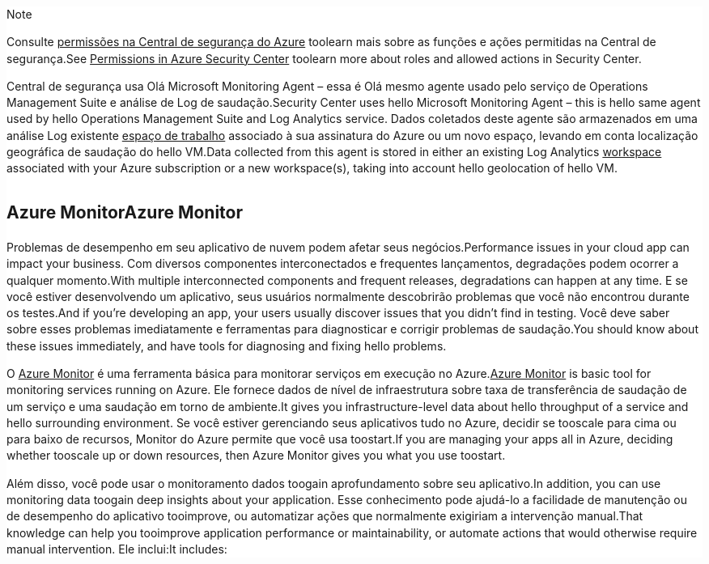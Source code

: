 >[!Note]
><span data-ttu-id="a49a8-168">Consulte [permissões na Central de segurança do Azure](https://docs.microsoft.com/azure/security-center/security-center-permissions) toolearn mais sobre as funções e ações permitidas na Central de segurança.</span><span class="sxs-lookup"><span data-stu-id="a49a8-168">See [Permissions in Azure Security Center](https://docs.microsoft.com/azure/security-center/security-center-permissions) toolearn more about roles and allowed actions in Security Center.</span></span>

<span data-ttu-id="a49a8-169">Central de segurança usa Olá Microsoft Monitoring Agent – essa é Olá mesmo agente usado pelo serviço de Operations Management Suite e análise de Log de saudação.</span><span class="sxs-lookup"><span data-stu-id="a49a8-169">Security Center uses hello Microsoft Monitoring Agent – this is hello same agent used by hello Operations Management Suite and Log Analytics service.</span></span> <span data-ttu-id="a49a8-170">Dados coletados deste agente são armazenados em uma análise Log existente [espaço de trabalho](https://docs.microsoft.com/azure/log-analytics/log-analytics-manage-access) associado à sua assinatura do Azure ou um novo espaço, levando em conta localização geográfica de saudação do hello VM.</span><span class="sxs-lookup"><span data-stu-id="a49a8-170">Data collected from this agent is stored in either an existing Log Analytics [workspace](https://docs.microsoft.com/azure/log-analytics/log-analytics-manage-access) associated with your Azure subscription or a new workspace(s), taking into account hello geolocation of hello VM.</span></span>

## <a name="azure-monitor"></a><span data-ttu-id="a49a8-171">Azure Monitor</span><span class="sxs-lookup"><span data-stu-id="a49a8-171">Azure Monitor</span></span>
<span data-ttu-id="a49a8-172">Problemas de desempenho em seu aplicativo de nuvem podem afetar seus negócios.</span><span class="sxs-lookup"><span data-stu-id="a49a8-172">Performance issues in your cloud app can impact your business.</span></span> <span data-ttu-id="a49a8-173">Com diversos componentes interconectados e frequentes lançamentos, degradações podem ocorrer a qualquer momento.</span><span class="sxs-lookup"><span data-stu-id="a49a8-173">With multiple interconnected components and frequent releases, degradations can happen at any time.</span></span> <span data-ttu-id="a49a8-174">E se você estiver desenvolvendo um aplicativo, seus usuários normalmente descobrirão problemas que você não encontrou durante os testes.</span><span class="sxs-lookup"><span data-stu-id="a49a8-174">And if you’re developing an app, your users usually discover issues that you didn’t find in testing.</span></span> <span data-ttu-id="a49a8-175">Você deve saber sobre esses problemas imediatamente e ferramentas para diagnosticar e corrigir problemas de saudação.</span><span class="sxs-lookup"><span data-stu-id="a49a8-175">You should know about these issues immediately, and have tools for diagnosing and fixing hello problems.</span></span>

<span data-ttu-id="a49a8-176">O [Azure Monitor](https://docs.microsoft.com/azure/monitoring-and-diagnostics/monitoring-overview-azure-monitor) é uma ferramenta básica para monitorar serviços em execução no Azure.</span><span class="sxs-lookup"><span data-stu-id="a49a8-176">[Azure Monitor](https://docs.microsoft.com/azure/monitoring-and-diagnostics/monitoring-overview-azure-monitor) is basic tool for monitoring services running on Azure.</span></span> <span data-ttu-id="a49a8-177">Ele fornece dados de nível de infraestrutura sobre taxa de transferência de saudação de um serviço e uma saudação em torno de ambiente.</span><span class="sxs-lookup"><span data-stu-id="a49a8-177">It gives you infrastructure-level data about hello throughput of a service and hello surrounding environment.</span></span> <span data-ttu-id="a49a8-178">Se você estiver gerenciando seus aplicativos tudo no Azure, decidir se tooscale para cima ou para baixo de recursos, Monitor do Azure permite que você usa toostart.</span><span class="sxs-lookup"><span data-stu-id="a49a8-178">If you are managing your apps all in Azure, deciding whether tooscale up or down resources, then Azure Monitor gives you what you use toostart.</span></span>

<span data-ttu-id="a49a8-179">Além disso, você pode usar o monitoramento dados toogain aprofundamento sobre seu aplicativo.</span><span class="sxs-lookup"><span data-stu-id="a49a8-179">In addition, you can use monitoring data toogain deep insights about your application.</span></span> <span data-ttu-id="a49a8-180">Esse conhecimento pode ajudá-lo a facilidade de manutenção ou de desempenho do aplicativo tooimprove, ou automatizar ações que normalmente exigiriam a intervenção manual.</span><span class="sxs-lookup"><span data-stu-id="a49a8-180">That knowledge can help you tooimprove application performance or maintainability, or automate actions that would otherwise require manual intervention.</span></span> <span data-ttu-id="a49a8-181">Ele inclui:</span><span class="sxs-lookup"><span data-stu-id="a49a8-181">It includes:</span></span>
